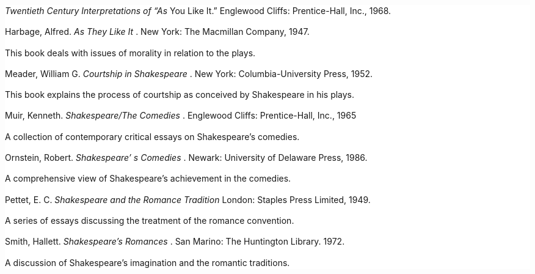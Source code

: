   <i>
   Twentieth Century Interpretations of “As
  </i>
  You Like It.” Englewood Cliffs: Prentice-Hall, Inc., 1968.
 </p>
 <p>
  Harbage, Alfred.
  <i>
   As They Like It
  </i>
  . New York: The Macmillan Company, 1947.
 </p>
 <p>
  This book deals with issues of morality in relation to the plays.
 </p>
 <p>
  Meader, William G.
  <i>
   Courtship in Shakespeare
  </i>
  . New York: Columbia-University Press, 1952.
 </p>
 <p>
  This book explains the process of courtship as conceived by Shakespeare in his plays.
 </p>
 <p>
  Muir, Kenneth.
  <i>
   Shakespeare/The Comedies
  </i>
  . Englewood Cliffs: Prentice-Hall, Inc., 1965
 </p>
 <p>
  A collection of contemporary critical essays on Shakespeare’s comedies.
 </p>
 <p>
  Ornstein, Robert.
  <i>
   Shakespeare’ s Comedies
  </i>
  . Newark: University of Delaware Press, 1986.
 </p>
 <p>
  A comprehensive view of Shakespeare’s achievement in the comedies.
 </p>
 <p>
  Pettet, E. C.
  <i>
   Shakespeare and the Romance Tradition
  </i>
  London: Staples Press Limited, 1949.
 </p>
 <p>
  A series of essays discussing the treatment of the romance convention.
 </p>
 <p>
  Smith, Hallett.
  <i>
   Shakespeare’s Romances
  </i>
  . San Marino: The Huntington Library. 1972.
 </p>
 <p>
  A discussion of Shakespeare’s imagination and the romantic traditions.